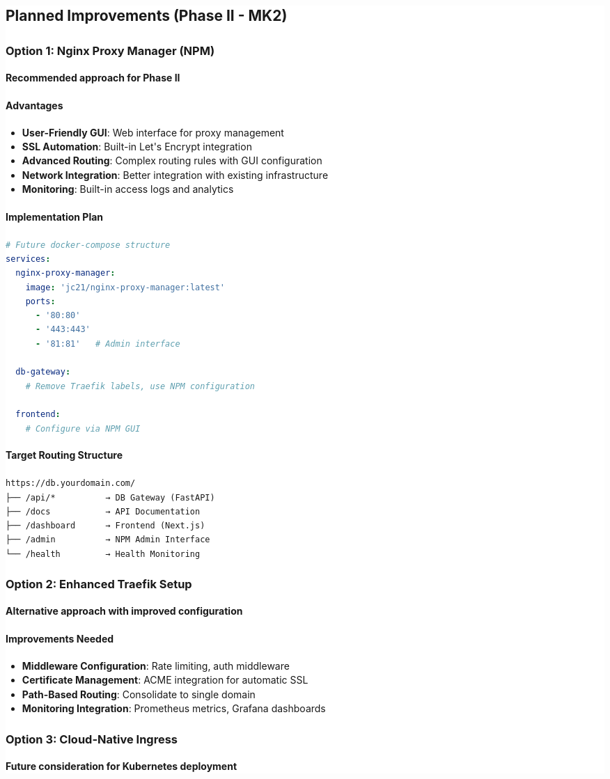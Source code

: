 ## Planned Improvements (Phase II - MK2)

### Option 1: Nginx Proxy Manager (NPM)
**Recommended approach for Phase II**

#### Advantages
- **User-Friendly GUI**: Web interface for proxy management
- **SSL Automation**: Built-in Let's Encrypt integration
- **Advanced Routing**: Complex routing rules with GUI configuration
- **Network Integration**: Better integration with existing infrastructure
- **Monitoring**: Built-in access logs and analytics

#### Implementation Plan
```yaml
# Future docker-compose structure
services:
  nginx-proxy-manager:
    image: 'jc21/nginx-proxy-manager:latest'
    ports:
      - '80:80'
      - '443:443'
      - '81:81'   # Admin interface
    
  db-gateway:
    # Remove Traefik labels, use NPM configuration
    
  frontend:
    # Configure via NPM GUI
```

#### Target Routing Structure
```
https://db.yourdomain.com/
├── /api/*          → DB Gateway (FastAPI)
├── /docs           → API Documentation  
├── /dashboard      → Frontend (Next.js)
├── /admin          → NPM Admin Interface
└── /health         → Health Monitoring
```

### Option 2: Enhanced Traefik Setup
**Alternative approach with improved configuration**

#### Improvements Needed
- **Middleware Configuration**: Rate limiting, auth middleware
- **Certificate Management**: ACME integration for automatic SSL
- **Path-Based Routing**: Consolidate to single domain
- **Monitoring Integration**: Prometheus metrics, Grafana dashboards

### Option 3: Cloud-Native Ingress
**Future consideration for Kubernetes deployment**
